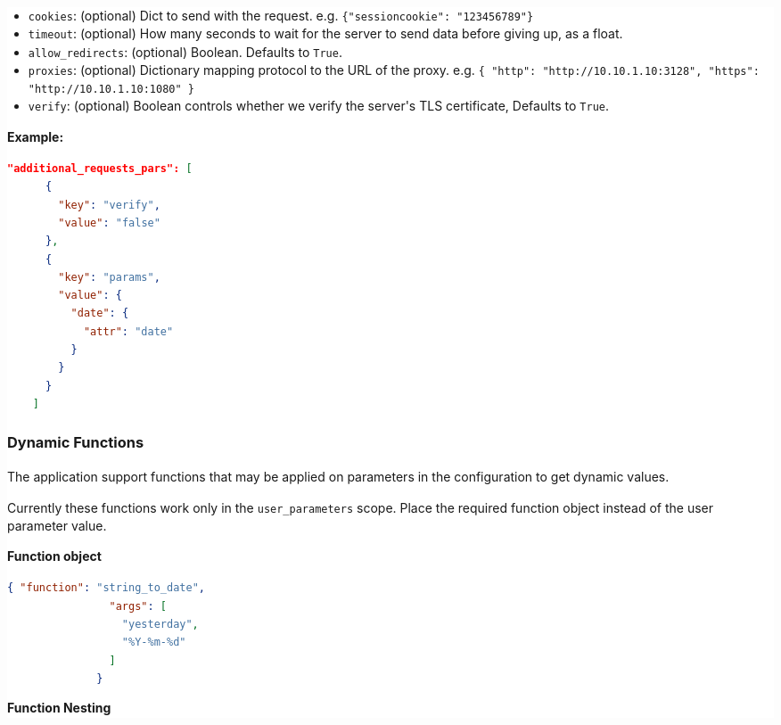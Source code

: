- `cookies`: (optional) Dict to send with the request. e.g. `{"sessioncookie": "123456789"}`
- `timeout`: (optional) How many seconds to wait for the server to send data
        before giving up, as a float.
- `allow_redirects`: (optional) Boolean. Defaults to `True`.
- `proxies`: (optional) Dictionary mapping protocol to the URL of the proxy. e.g. 
`
{
  "http": "http://10.10.1.10:3128",
  "https": "http://10.10.1.10:1080"
}
`
- `verify`: (optional) Boolean controls whether we verify
            the server's TLS certificate, Defaults to `True`. 


**Example:**

```json
"additional_requests_pars": [
      {
        "key": "verify",
        "value": "false"
      },
      {
        "key": "params",
        "value": {
          "date": {
            "attr": "date"
          }
        }
      }
    ]
```




### Dynamic Functions

The application support functions that may be applied on parameters in the configuration to get dynamic values.

Currently these functions work only in the `user_parameters` scope. Place the required function object instead of the user parameter value.

**Function object**

```json
{ "function": "string_to_date",
                "args": [
                  "yesterday",
                  "%Y-%m-%d"
                ]
              }
```

**Function Nesting**
